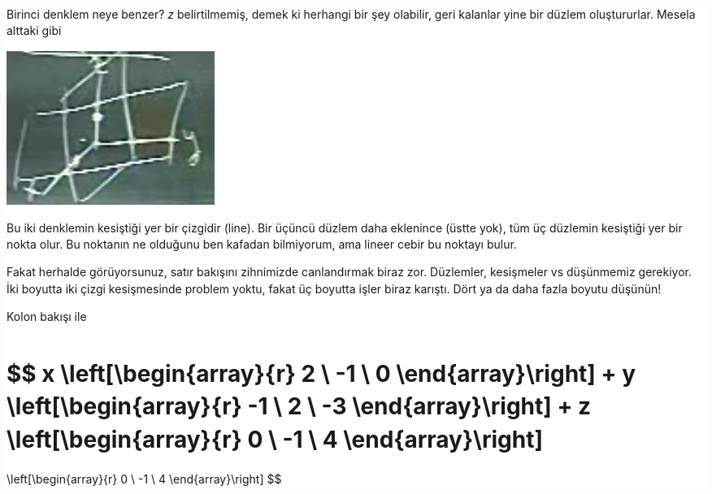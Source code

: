 Birinci denklem neye benzer? $z$ belirtilmemiş, demek ki herhangi bir şey
olabilir, geri kalanlar yine bir düzlem oluştururlar. Mesela alttaki gibi

![](1_07.png)

Bu iki denklemin kesiştiği yer bir çizgidir (line). Bir üçüncü düzlem daha
eklenince (üstte yok), tüm üç düzlemin kesiştiği yer bir nokta olur. Bu
noktanın ne olduğunu ben kafadan bilmiyorum, ama lineer cebir bu noktayı
bulur.

Fakat herhalde görüyorsunuz, satır bakışını zihnimizde canlandırmak biraz
zor. Düzlemler, kesişmeler vs düşünmemiz gerekiyor. İki boyutta iki çizgi
kesişmesinde problem yoktu, fakat üç boyutta işler biraz karıştı. Dört ya
da daha fazla boyutu düşünün! 

Kolon bakışı ile

$$ 
x 
\left[\begin{array}{r}
2 \\
-1 \\
0
\end{array}\right]
+
y
\left[\begin{array}{r}
-1 \\
2 \\
-3
\end{array}\right]
+
z 
\left[\begin{array}{r}
0 \\
-1 \\
4
\end{array}\right]
=
\left[\begin{array}{r}
0 \\
-1 \\
4
\end{array}\right]
 $$
